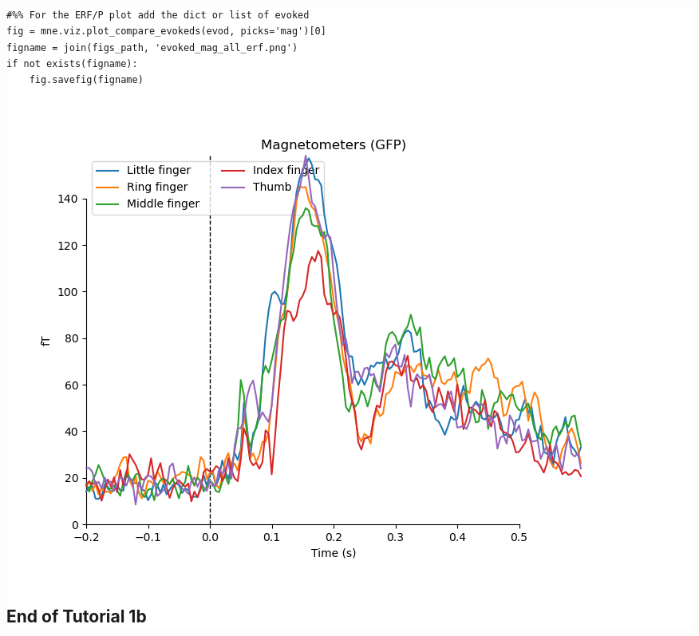 ```{python}
#%% For the ERF/P plot add the dict or list of evoked
fig = mne.viz.plot_compare_evokeds(evod, picks='mag')[0]
figname = join(figs_path, 'evoked_mag_all_erf.png')
if not exists(figname):
    fig.savefig(figname)
```


![ERF plot all conditions](figures/evoked_mag_all_erf.png)

## End of Tutorial 1b